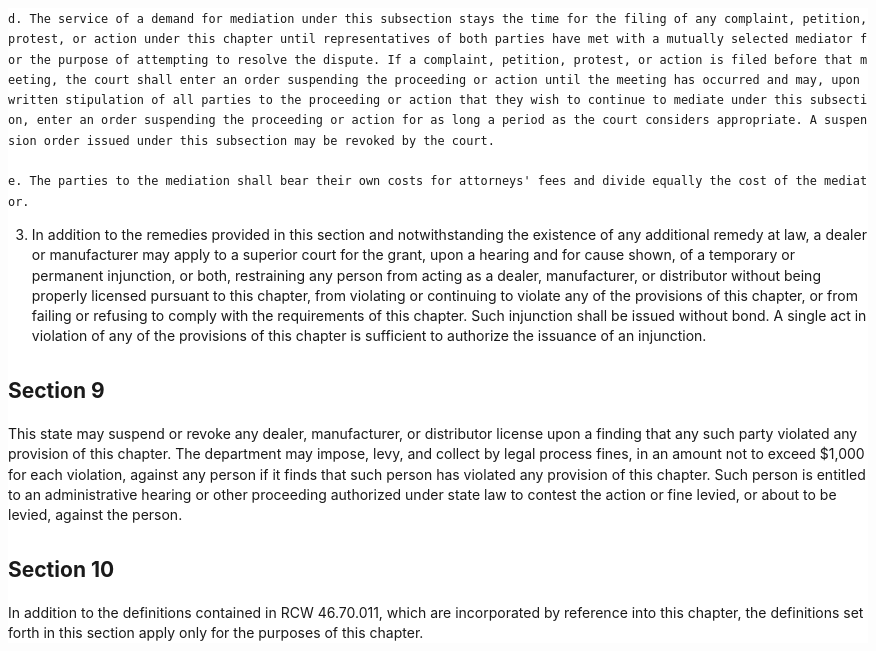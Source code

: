     d. The service of a demand for mediation under this subsection stays the time for the filing of any complaint, petition, protest, or action under this chapter until representatives of both parties have met with a mutually selected mediator for the purpose of attempting to resolve the dispute. If a complaint, petition, protest, or action is filed before that meeting, the court shall enter an order suspending the proceeding or action until the meeting has occurred and may, upon written stipulation of all parties to the proceeding or action that they wish to continue to mediate under this subsection, enter an order suspending the proceeding or action for as long a period as the court considers appropriate. A suspension order issued under this subsection may be revoked by the court.

    e. The parties to the mediation shall bear their own costs for attorneys' fees and divide equally the cost of the mediator.

3. In addition to the remedies provided in this section and notwithstanding the existence of any additional remedy at law, a dealer or manufacturer may apply to a superior court for the grant, upon a hearing and for cause shown, of a temporary or permanent injunction, or both, restraining any person from acting as a dealer, manufacturer, or distributor without being properly licensed pursuant to this chapter, from violating or continuing to violate any of the provisions of this chapter, or from failing or refusing to comply with the requirements of this chapter. Such injunction shall be issued without bond. A single act in violation of any of the provisions of this chapter is sufficient to authorize the issuance of an injunction.

## Section 9
This state may suspend or revoke any dealer, manufacturer, or distributor license upon a finding that any such party violated any provision of this chapter. The department may impose, levy, and collect by legal process fines, in an amount not to exceed $1,000 for each violation, against any person if it finds that such person has violated any provision of this chapter. Such person is entitled to an administrative hearing or other proceeding authorized under state law to contest the action or fine levied, or about to be levied, against the person.

## Section 10
In addition to the definitions contained in RCW 46.70.011, which are incorporated by reference into this chapter, the definitions set forth in this section apply only for the purposes of this chapter.

